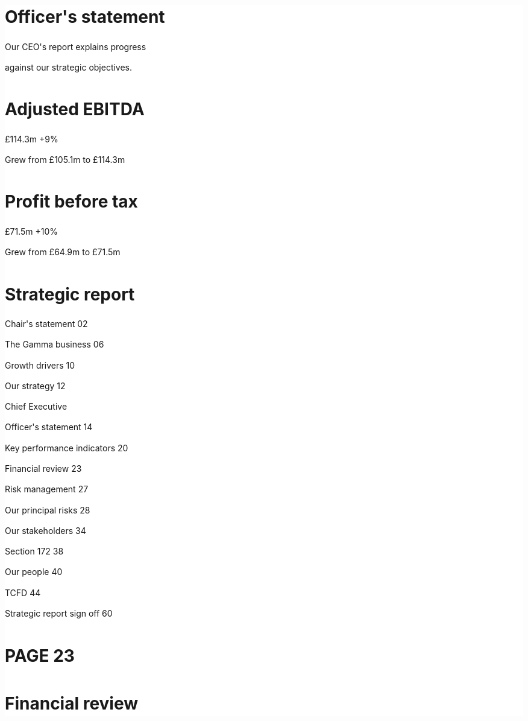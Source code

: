 # Officer's statement

Our CEO's report explains progress

against our strategic objectives.

# Adjusted EBITDA

£114.3m +9%

Grew from £105.1m to £114.3m

# Profit before tax

£71.5m +10%

Grew from £64.9m to £71.5m

# Strategic report

Chair's statement 02

The Gamma business 06

Growth drivers 10

Our strategy 12

Chief Executive

Officer's statement 14

Key performance indicators 20

Financial review 23

Risk management 27

Our principal risks 28

Our stakeholders 34

Section 172 38

Our people 40

TCFD 44

Strategic report sign off 60

# PAGE 23

# Financial review
